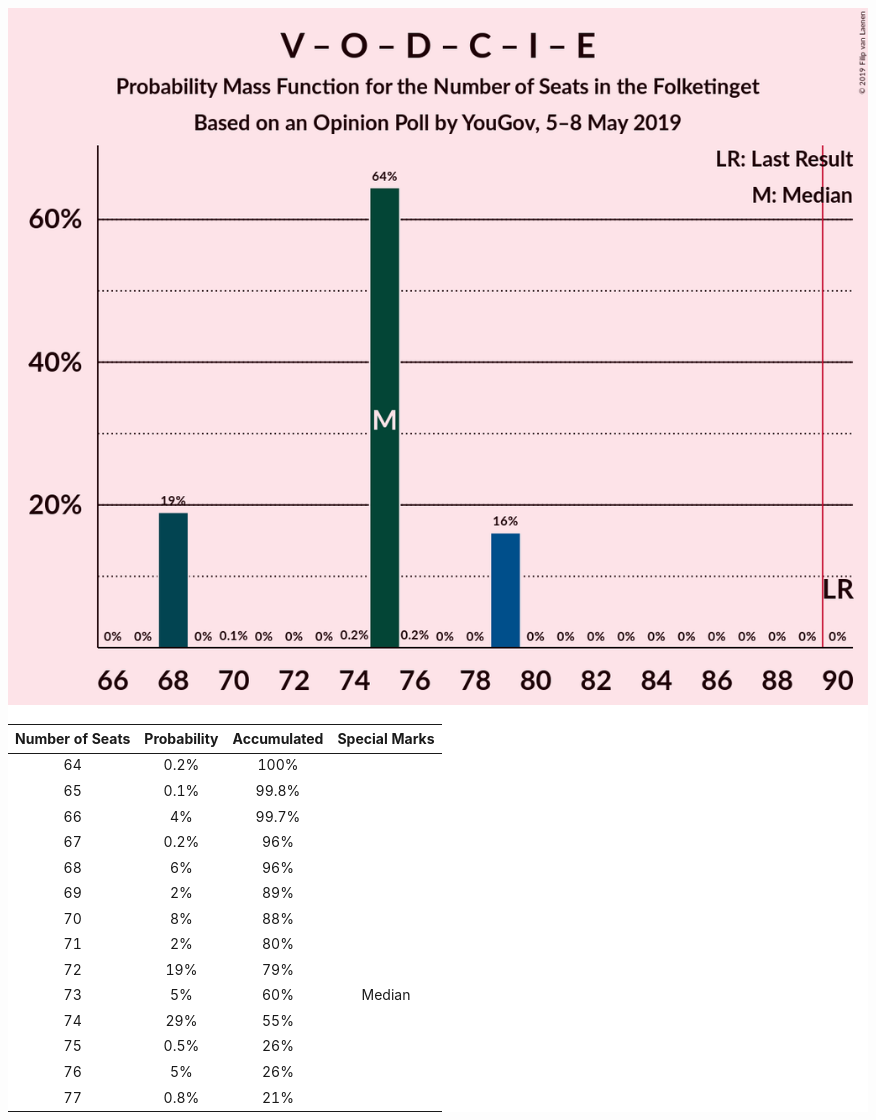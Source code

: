 ![Graph with seats probability mass function not yet produced](2019-05-08-YouGov-coalitions-seats-pmf-v–o–d–c–i–e.png "Seats Probability Mass Function")

| Number of Seats | Probability | Accumulated | Special Marks |
|:---------------:|:-----------:|:-----------:|:-------------:|
| 64 | 0.2% | 100% |  |
| 65 | 0.1% | 99.8% |  |
| 66 | 4% | 99.7% |  |
| 67 | 0.2% | 96% |  |
| 68 | 6% | 96% |  |
| 69 | 2% | 89% |  |
| 70 | 8% | 88% |  |
| 71 | 2% | 80% |  |
| 72 | 19% | 79% |  |
| 73 | 5% | 60% | Median |
| 74 | 29% | 55% |  |
| 75 | 0.5% | 26% |  |
| 76 | 5% | 26% |  |
| 77 | 0.8% | 21% |  |